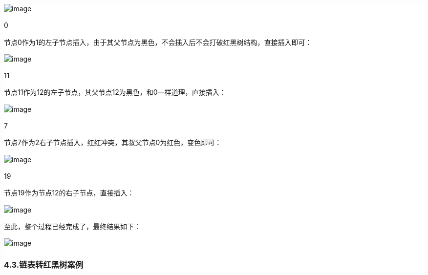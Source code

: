 ![image](E:\研究生学习\Work\技术笔记\ConcurrentHashMap.assets\2019-03-19-120727.png)

0

节点0作为1的左子节点插入，由于其父节点为黑色，不会插入后不会打破红黑树结构，直接插入即可：

![image](E:\研究生学习\Work\技术笔记\ConcurrentHashMap.assets\2019-03-19-120756.png)

11

节点11作为12的左子节点，其父节点12为黑色，和0一样道理，直接插入：

![image](E:\研究生学习\Work\技术笔记\ConcurrentHashMap.assets\2019-03-19-120827.png)

7

节点7作为2右子节点插入，红红冲突，其叔父节点0为红色，变色即可：

![image](E:\研究生学习\Work\技术笔记\ConcurrentHashMap.assets\2019-03-19-120852.png)

19

节点19作为节点12的右子节点，直接插入：

![image](E:\研究生学习\Work\技术笔记\ConcurrentHashMap.assets\2019-03-19-120919.png)

至此，整个过程已经完成了，最终结果如下：

![image](E:\研究生学习\Work\技术笔记\ConcurrentHashMap.assets\2019-03-19-120956.png)

### 4.3.链表转红黑树案例


